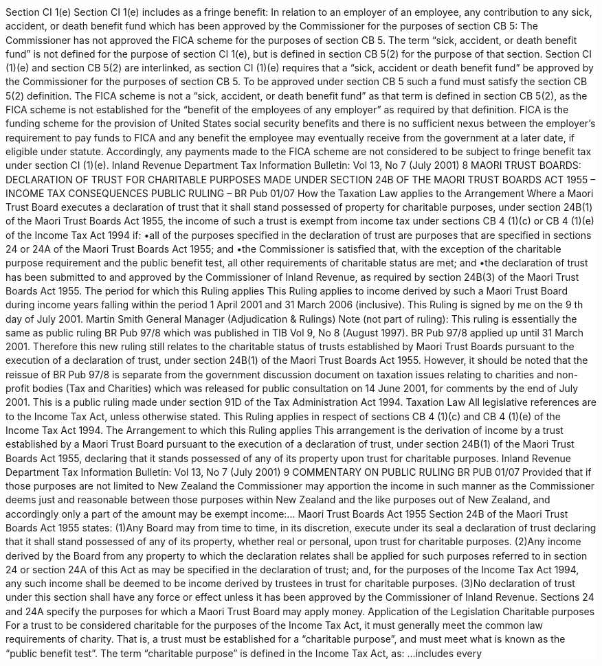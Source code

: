 Section CI 1(e) Section CI 1(e) includes as a fringe benefit: In relation to an employer of an employee, any contribution to any sick, accident, or death benefit fund which has been approved by the Commissioner for the purposes of section CB 5: The Commissioner has not approved the FICA scheme for the purposes of section CB 5. The term “sick, accident, or death benefit fund” is not defined for the purpose of section CI 1(e), but is defined in section CB 5(2) for the purpose of that section. Section CI (1)(e) and section CB 5(2) are interlinked, as section CI (1)(e) requires that a “sick, accident or death benefit fund” be approved by the Commissioner for the purposes of section CB 5. To be approved under section CB 5 such a fund must satisfy the section CB 5(2) definition. The FICA scheme is not a “sick, accident, or death benefit fund” as that term is defined in section CB 5(2), as the FICA scheme is not established for the “benefit of the employees of any employer” as required by that definition. FICA is the funding scheme for the provision of United States social security benefits and there is no sufficient nexus between the employer’s requirement to pay funds to FICA and any benefit the employee may eventually receive from the government at a later date, if eligible under statute. Accordingly, any payments made to the FICA scheme are not considered to be subject to fringe benefit tax under section CI (1)(e). Inland Revenue Department Tax Information Bulletin: Vol 13, No 7 (July 2001) 8 MAORI TRUST BOARDS: DECLARATION OF TRUST FOR CHARITABLE PURPOSES MADE UNDER SECTION 24B OF THE MAORI TRUST BOARDS ACT 1955 – INCOME TAX CONSEQUENCES PUBLIC RULING – BR Pub 01/07 How the Taxation Law applies to the Arrangement Where a Maori Trust Board executes a declaration of trust that it shall stand possessed of property for charitable purposes, under section 24B(1) of the Maori Trust Boards Act 1955, the income of such a trust is exempt from income tax under sections CB 4 (1)(c) or CB 4 (1)(e) of the Income Tax Act 1994 if: •all of the purposes specified in the declaration of trust are purposes that are specified in sections 24 or 24A of the Maori Trust Boards Act 1955; and •the Commissioner is satisfied that, with the exception of the charitable purpose requirement and the public benefit test, all other requirements of charitable status are met; and •the declaration of trust has been submitted to and approved by the Commissioner of Inland Revenue, as required by section 24B(3) of the Maori Trust Boards Act 1955. The period for which this Ruling applies This Ruling applies to income derived by such a Maori Trust Board during income years falling within the period 1 April 2001 and 31 March 2006 (inclusive). This Ruling is signed by me on the 9 th day of July 2001. Martin Smith General Manager (Adjudication & Rulings) Note (not part of ruling): This ruling is essentially the same as public ruling BR Pub 97/8 which was published in TIB Vol 9, No 8 (August 1997). BR Pub 97/8 applied up until 31 March 2001. Therefore this new ruling still relates to the charitable status of trusts established by Maori Trust Boards pursuant to the execution of a declaration of trust, under section 24B(1) of the Maori Trust Boards Act 1955. However, it should be noted that the reissue of BR Pub 97/8 is separate from the government discussion document on taxation issues relating to charities and non-profit bodies (Tax and Charities) which was released for public consultation on 14 June 2001, for comments by the end of July 2001. This is a public ruling made under section 91D of the Tax Administration Act 1994. Taxation Law All legislative references are to the Income Tax Act, unless otherwise stated. This Ruling applies in respect of sections CB 4 (1)(c) and CB 4 (1)(e) of the Income Tax Act 1994. The Arrangement to which this Ruling applies This arrangement is the derivation of income by a trust established by a Maori Trust Board pursuant to the execution of a declaration of trust, under section 24B(1) of the Maori Trust Boards Act 1955, declaring that it stands possessed of any of its property upon trust for charitable purposes. Inland Revenue Department Tax Information Bulletin: Vol 13, No 7 (July 2001) 9 COMMENTARY ON PUBLIC RULING BR PUB 01/07 Provided that if those purposes are not limited to New Zealand the Commissioner may apportion the income in such manner as the Commissioner deems just and reasonable between those purposes within New Zealand and the like purposes out of New Zealand, and accordingly only a part of the amount may be exempt income:... Maori Trust Boards Act 1955 Section 24B of the Maori Trust Boards Act 1955 states: (1)Any Board may from time to time, in its discretion, execute under its seal a declaration of trust declaring that it shall stand possessed of any of its property, whether real or personal, upon trust for charitable purposes. (2)Any income derived by the Board from any property to which the declaration relates shall be applied for such purposes referred to in section 24 or section 24A of this Act as may be specified in the declaration of trust; and, for the purposes of the Income Tax Act 1994, any such income shall be deemed to be income derived by trustees in trust for charitable purposes. (3)No declaration of trust under this section shall have any force or effect unless it has been approved by the Commissioner of Inland Revenue. Sections 24 and 24A specify the purposes for which a Maori Trust Board may apply money. Application of the Legislation Charitable purposes For a trust to be considered charitable for the purposes of the Income Tax Act, it must generally meet the common law requirements of charity. That is, a trust must be established for a “charitable purpose”, and must meet what is known as the “public benefit test”. The term “charitable purpose” is defined in the Income Tax Act, as: ...includes every